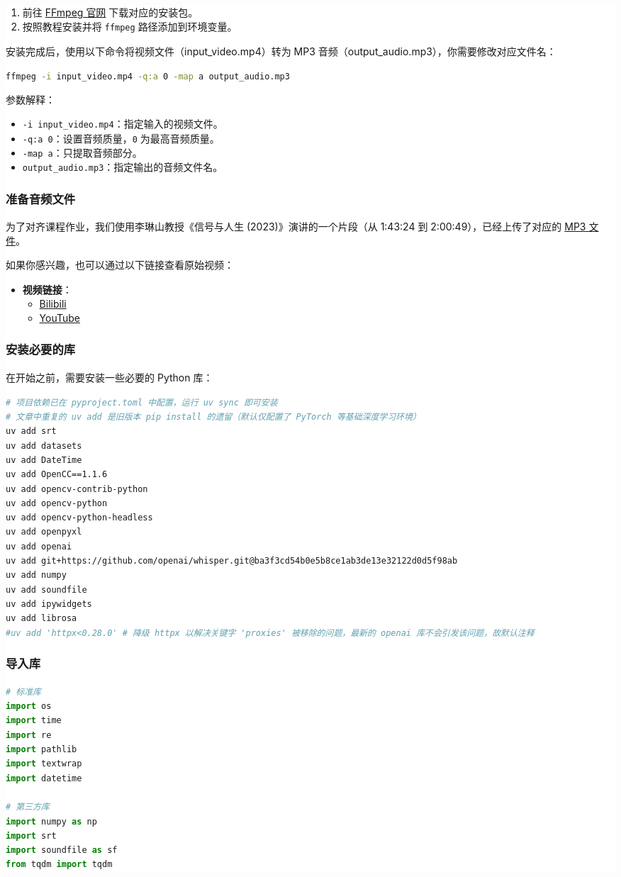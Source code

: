 1. 前往 [FFmpeg 官网](https://ffmpeg.org/download.html) 下载对应的安装包。
2. 按照教程安装并将 `ffmpeg` 路径添加到环境变量。

安装完成后，使用以下命令将视频文件（input_video.mp4）转为 MP3 音频（output_audio.mp3），你需要修改对应文件名：

```bash
ffmpeg -i input_video.mp4 -q:a 0 -map a output_audio.mp3
```

参数解释：

- `-i input_video.mp4`：指定输入的视频文件。
- `-q:a 0`：设置音频质量，`0` 为最高音频质量。
- `-map a`：只提取音频部分。
- `output_audio.mp3`：指定输出的音频文件名。

### 准备音频文件

为了对齐课程作业，我们使用李琳山教授《信号与人生 (2023)》演讲的一个片段（从 1:43:24 到 2:00:49），已经上传了对应的 [MP3 文件](../Demos/data/13/audio.mp3)。

如果你感兴趣，也可以通过以下链接查看原始视频：

- **视频链接**：
  - [Bilibili](https://www.bilibili.com/video/BV14P411B7Le)
  - [YouTube](https://www.youtube.com/watch?v=MxoQV4M0jY8)

### 安装必要的库

在开始之前，需要安装一些必要的 Python 库：

```bash
# 项目依赖已在 pyproject.toml 中配置，运行 uv sync 即可安装
# 文章中重复的 uv add 是旧版本 pip install 的遗留（默认仅配置了 PyTorch 等基础深度学习环境）
uv add srt
uv add datasets
uv add DateTime
uv add OpenCC==1.1.6
uv add opencv-contrib-python
uv add opencv-python
uv add opencv-python-headless
uv add openpyxl
uv add openai
uv add git+https://github.com/openai/whisper.git@ba3f3cd54b0e5b8ce1ab3de13e32122d0d5f98ab
uv add numpy
uv add soundfile
uv add ipywidgets
uv add librosa
#uv add 'httpx<0.28.0' # 降级 httpx 以解决关键字 'proxies' 被移除的问题，最新的 openai 库不会引发该问题，故默认注释
```

### 导入库

```python
# 标准库
import os
import time
import re
import pathlib
import textwrap
import datetime

# 第三方库
import numpy as np
import srt
import soundfile as sf
from tqdm import tqdm

```